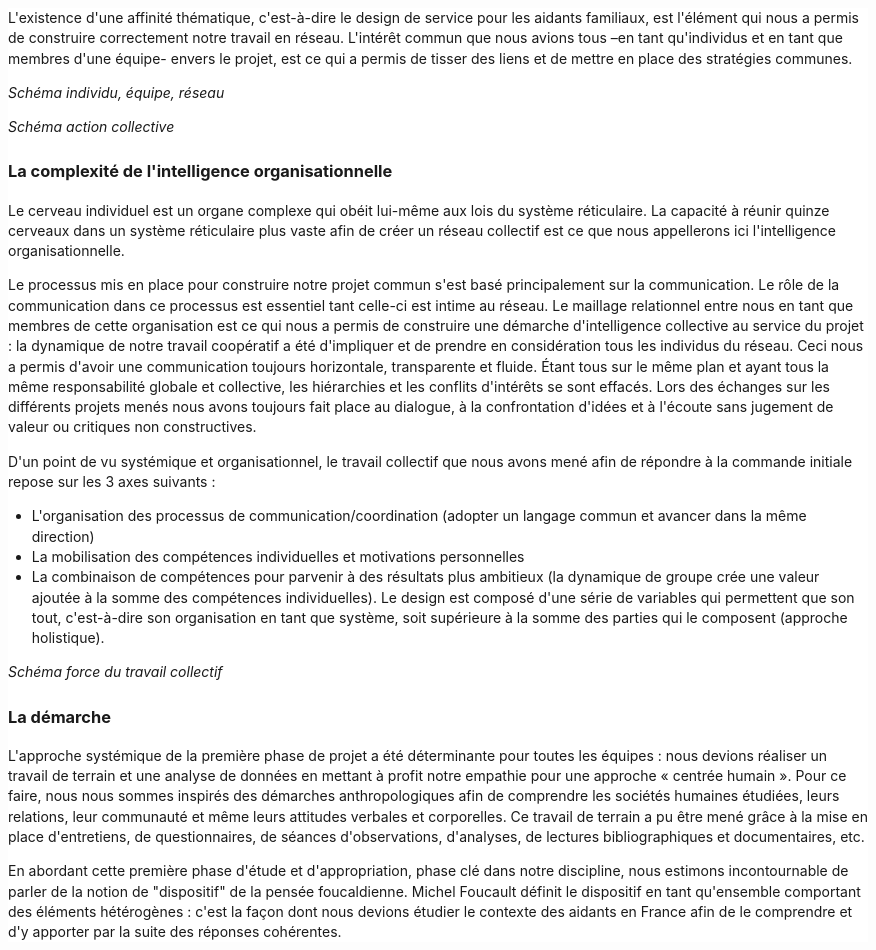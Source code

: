 L&#39;existence d&#39;une affinité thématique, c&#39;est-à-dire le design de service pour les aidants familiaux, est l&#39;élément qui nous a permis de construire correctement notre travail en réseau. L&#39;intérêt commun que nous avions tous –en tant qu&#39;individus et en tant que membres d&#39;une équipe- envers le projet, est ce qui a permis de tisser des liens et de mettre en place des stratégies communes.

_Schéma individu, équipe, réseau_

_Schéma action collective_

### La complexité de l&#39;intelligence organisationnelle

Le cerveau individuel est un organe complexe qui obéit lui-même aux lois du système réticulaire. La capacité à réunir quinze cerveaux dans un système réticulaire plus vaste afin de créer un réseau collectif est ce que nous appellerons ici l&#39;intelligence organisationnelle.

Le processus mis en place pour construire notre projet commun s&#39;est basé principalement sur la communication. Le rôle de la communication dans ce processus est essentiel tant celle-ci est intime au réseau. Le maillage relationnel entre nous en tant que membres de cette organisation est ce qui nous a permis de construire une démarche d&#39;intelligence collective au service du projet : la dynamique de notre travail coopératif a été d&#39;impliquer et de prendre en considération tous les individus du réseau. Ceci nous a permis d&#39;avoir une communication toujours horizontale, transparente et fluide. Étant tous sur le même plan et ayant tous la même responsabilité globale et collective, les hiérarchies et les conflits d&#39;intérêts se sont effacés. Lors des échanges sur les différents projets menés nous avons toujours fait place au dialogue, à la confrontation d&#39;idées et à l&#39;écoute sans jugement de valeur ou critiques non constructives.

D&#39;un point de vu systémique et organisationnel, le travail collectif que nous avons mené afin de répondre à la commande initiale repose sur les 3 axes suivants :

- L&#39;organisation des processus de communication/coordination (adopter un langage commun et avancer dans la même direction)
- La mobilisation des compétences individuelles et motivations personnelles
- La combinaison de compétences pour parvenir à des résultats plus ambitieux (la dynamique de groupe crée une valeur ajoutée à la somme des compétences individuelles). Le design est composé d&#39;une série de variables qui permettent que son tout, c&#39;est-à-dire son organisation en tant que système, soit supérieure à la somme des parties qui le composent (approche holistique).

_Schéma force du travail collectif_

### La démarche

L&#39;approche systémique de la première phase de projet a été déterminante pour toutes les équipes : nous devions réaliser un travail de terrain et une analyse de données en mettant à profit notre empathie pour une approche « centrée humain ». Pour ce faire, nous nous sommes inspirés des démarches anthropologiques afin de comprendre les sociétés humaines étudiées, leurs relations, leur communauté et même leurs attitudes verbales et corporelles. Ce travail de terrain a pu être mené grâce à la mise en place d&#39;entretiens, de questionnaires, de séances d&#39;observations, d&#39;analyses, de lectures bibliographiques et documentaires, etc.

En abordant cette première phase d&#39;étude et d&#39;appropriation, phase clé dans notre discipline, nous estimons incontournable de parler de la notion de &quot;dispositif&quot; de la pensée foucaldienne. Michel Foucault définit le dispositif en tant qu&#39;ensemble comportant des éléments hétérogènes : c&#39;est la façon dont nous devions étudier le contexte des aidants en France afin de le comprendre et d&#39;y apporter par la suite des réponses cohérentes.

